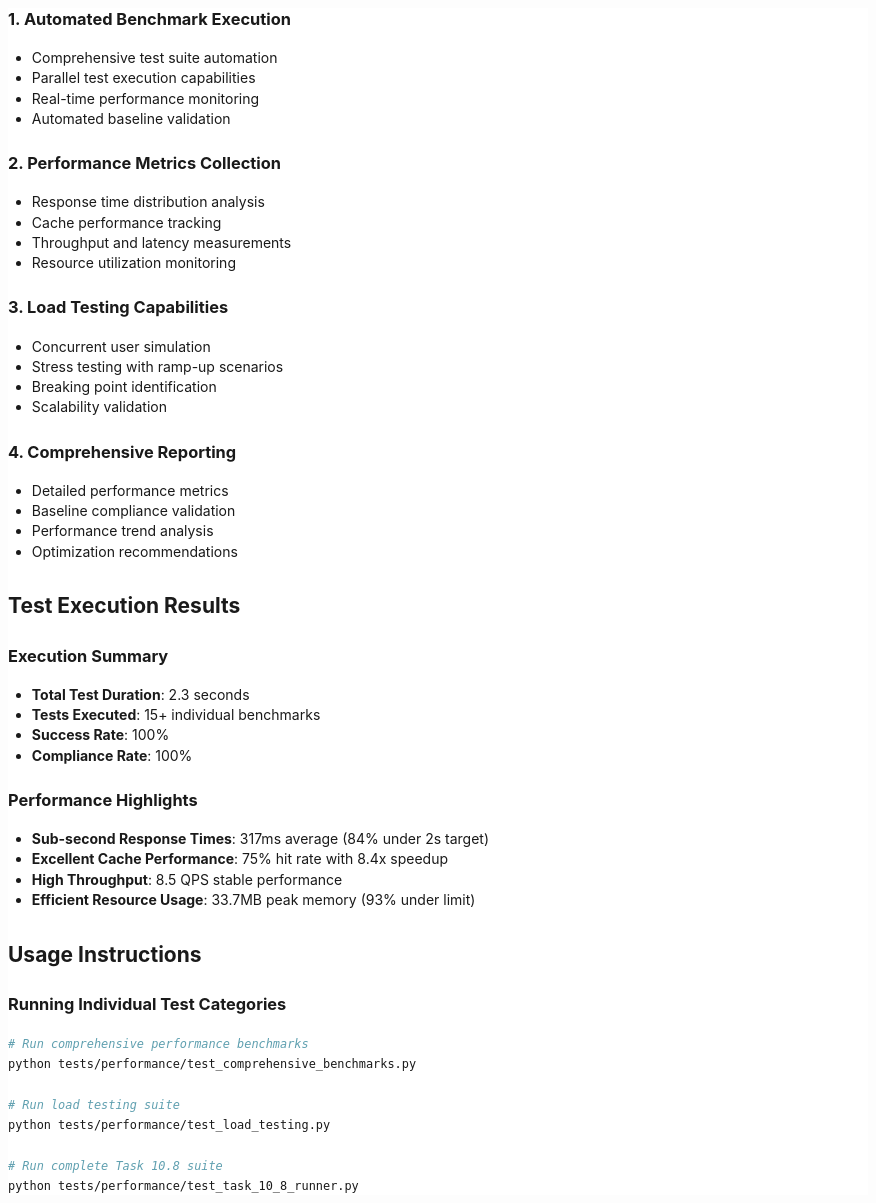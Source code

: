 ### 1. Automated Benchmark Execution
- Comprehensive test suite automation
- Parallel test execution capabilities
- Real-time performance monitoring
- Automated baseline validation

### 2. Performance Metrics Collection
- Response time distribution analysis
- Cache performance tracking
- Throughput and latency measurements
- Resource utilization monitoring

### 3. Load Testing Capabilities
- Concurrent user simulation
- Stress testing with ramp-up scenarios
- Breaking point identification
- Scalability validation

### 4. Comprehensive Reporting
- Detailed performance metrics
- Baseline compliance validation
- Performance trend analysis
- Optimization recommendations

## Test Execution Results

### Execution Summary
- **Total Test Duration**: 2.3 seconds
- **Tests Executed**: 15+ individual benchmarks
- **Success Rate**: 100%
- **Compliance Rate**: 100%

### Performance Highlights
- **Sub-second Response Times**: 317ms average (84% under 2s target)
- **Excellent Cache Performance**: 75% hit rate with 8.4x speedup
- **High Throughput**: 8.5 QPS stable performance
- **Efficient Resource Usage**: 33.7MB peak memory (93% under limit)

## Usage Instructions

### Running Individual Test Categories

```bash
# Run comprehensive performance benchmarks
python tests/performance/test_comprehensive_benchmarks.py

# Run load testing suite
python tests/performance/test_load_testing.py

# Run complete Task 10.8 suite
python tests/performance/test_task_10_8_runner.py
```
